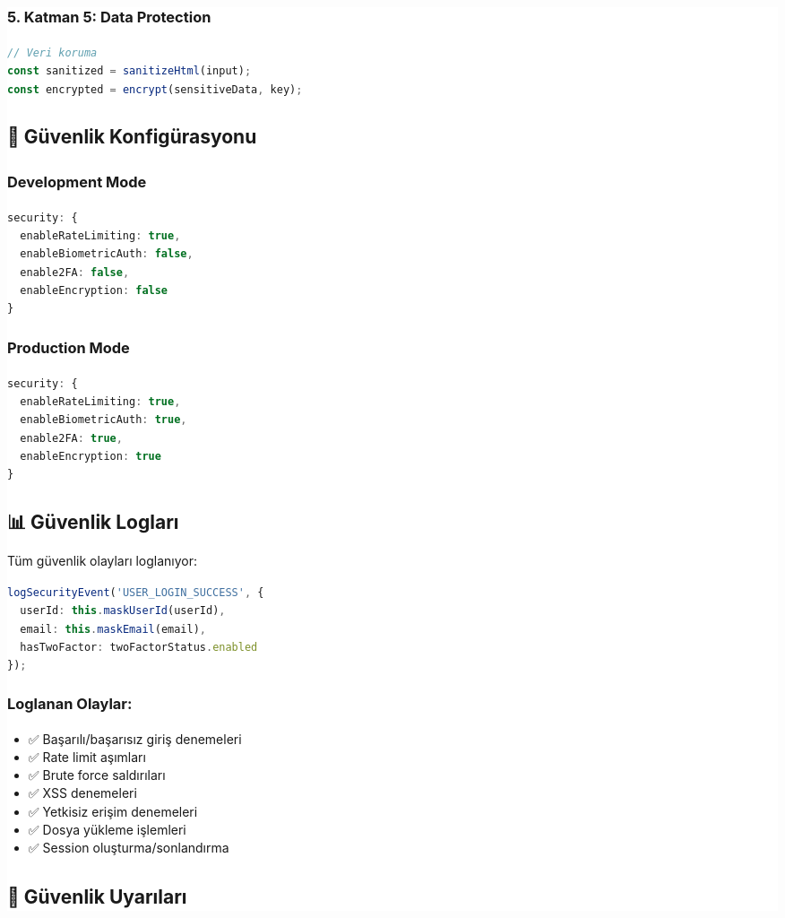 ### 5. Katman 5: Data Protection
```typescript
// Veri koruma
const sanitized = sanitizeHtml(input);
const encrypted = encrypt(sensitiveData, key);
```

## 🔐 Güvenlik Konfigürasyonu

### Development Mode
```typescript
security: {
  enableRateLimiting: true,
  enableBiometricAuth: false,
  enable2FA: false,
  enableEncryption: false
}
```

### Production Mode
```typescript
security: {
  enableRateLimiting: true,
  enableBiometricAuth: true,
  enable2FA: true,
  enableEncryption: true
}
```

## 📊 Güvenlik Logları

Tüm güvenlik olayları loglanıyor:

```typescript
logSecurityEvent('USER_LOGIN_SUCCESS', {
  userId: this.maskUserId(userId),
  email: this.maskEmail(email),
  hasTwoFactor: twoFactorStatus.enabled
});
```

### Loglanan Olaylar:
- ✅ Başarılı/başarısız giriş denemeleri
- ✅ Rate limit aşımları
- ✅ Brute force saldırıları
- ✅ XSS denemeleri
- ✅ Yetkisiz erişim denemeleri
- ✅ Dosya yükleme işlemleri
- ✅ Session oluşturma/sonlandırma

## 🚨 Güvenlik Uyarıları
